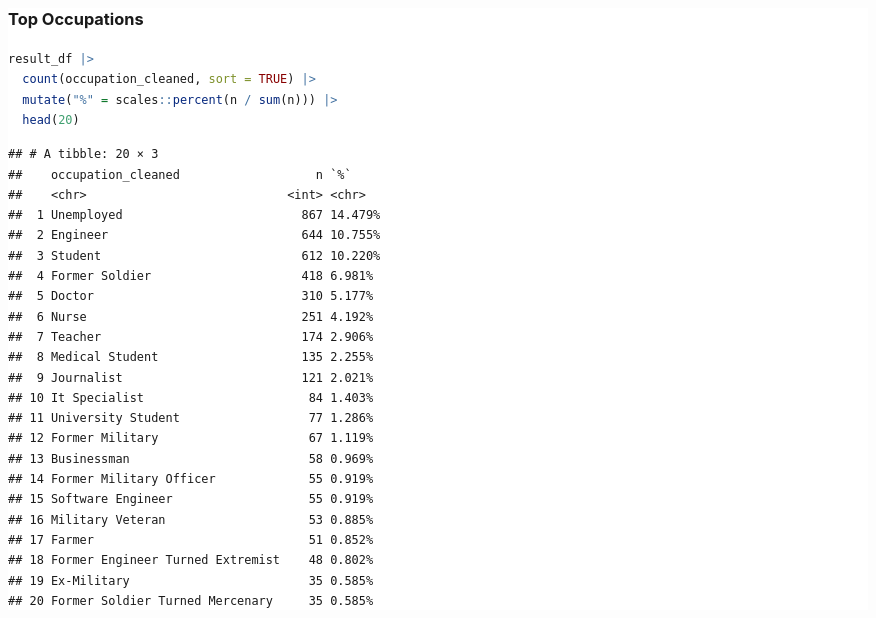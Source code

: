 ### Top Occupations

``` r
result_df |> 
  count(occupation_cleaned, sort = TRUE) |> 
  mutate("%" = scales::percent(n / sum(n))) |> 
  head(20)
```

    ## # A tibble: 20 × 3
    ##    occupation_cleaned                   n `%`    
    ##    <chr>                            <int> <chr>  
    ##  1 Unemployed                         867 14.479%
    ##  2 Engineer                           644 10.755%
    ##  3 Student                            612 10.220%
    ##  4 Former Soldier                     418 6.981% 
    ##  5 Doctor                             310 5.177% 
    ##  6 Nurse                              251 4.192% 
    ##  7 Teacher                            174 2.906% 
    ##  8 Medical Student                    135 2.255% 
    ##  9 Journalist                         121 2.021% 
    ## 10 It Specialist                       84 1.403% 
    ## 11 University Student                  77 1.286% 
    ## 12 Former Military                     67 1.119% 
    ## 13 Businessman                         58 0.969% 
    ## 14 Former Military Officer             55 0.919% 
    ## 15 Software Engineer                   55 0.919% 
    ## 16 Military Veteran                    53 0.885% 
    ## 17 Farmer                              51 0.852% 
    ## 18 Former Engineer Turned Extremist    48 0.802% 
    ## 19 Ex-Military                         35 0.585% 
    ## 20 Former Soldier Turned Mercenary     35 0.585%
